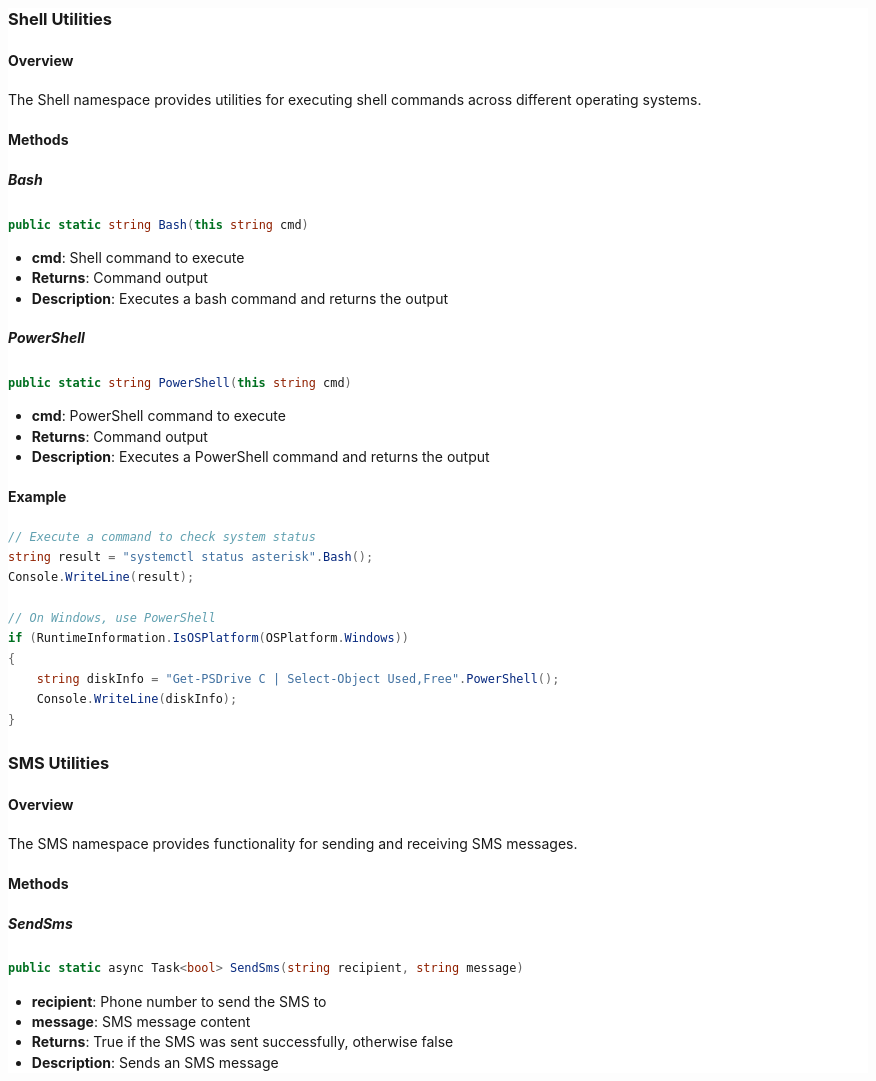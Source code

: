 ### Shell Utilities

#### Overview
The Shell namespace provides utilities for executing shell commands across different operating systems.

#### Methods

##### Bash
```csharp
public static string Bash(this string cmd)
```
- **cmd**: Shell command to execute
- **Returns**: Command output
- **Description**: Executes a bash command and returns the output

##### PowerShell
```csharp
public static string PowerShell(this string cmd)
```
- **cmd**: PowerShell command to execute
- **Returns**: Command output
- **Description**: Executes a PowerShell command and returns the output

#### Example
```csharp
// Execute a command to check system status
string result = "systemctl status asterisk".Bash();
Console.WriteLine(result);

// On Windows, use PowerShell
if (RuntimeInformation.IsOSPlatform(OSPlatform.Windows))
{
    string diskInfo = "Get-PSDrive C | Select-Object Used,Free".PowerShell();
    Console.WriteLine(diskInfo);
}
```

### SMS Utilities

#### Overview
The SMS namespace provides functionality for sending and receiving SMS messages.

#### Methods

##### SendSms
```csharp
public static async Task<bool> SendSms(string recipient, string message)
```
- **recipient**: Phone number to send the SMS to
- **message**: SMS message content
- **Returns**: True if the SMS was sent successfully, otherwise false
- **Description**: Sends an SMS message
